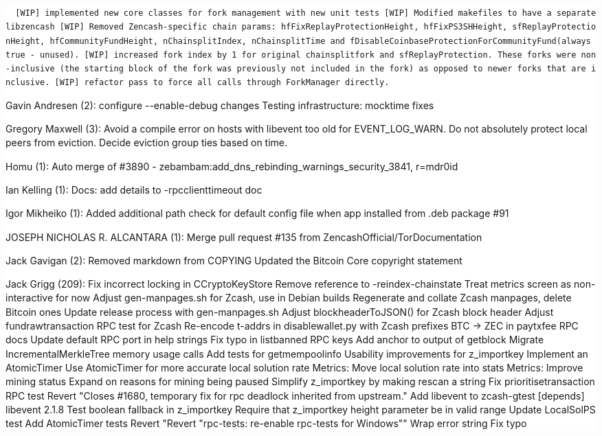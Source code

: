       [WIP] implemented new core classes for fork management with new unit tests [WIP] Modified makefiles to have a separate libzencash [WIP] Removed Zencash-specific chain params: hfFixReplayProtectionHeight, hfFixPS3SHHeight, sfReplayProtectionHeight, hfCommunityFundHeight, nChainsplitIndex, nChainsplitTime and fDisableCoinbaseProtectionForCommunityFund(always true - unused). [WIP] increased fork index by 1 for original chainsplitfork and sfReplayProtection. These forks were non-inclusive (the starting block of the fork was previously not included in the fork) as opposed to newer forks that are inclusive. [WIP] refactor pass to force all calls through ForkManager directly.

Gavin Andresen (2):
      configure --enable-debug changes
      Testing infrastructure: mocktime fixes

Gregory Maxwell (3):
      Avoid a compile error on hosts with libevent too old for EVENT_LOG_WARN.
      Do not absolutely protect local peers from eviction.
      Decide eviction group ties based on time.

Homu (1):
      Auto merge of #3890 - zebambam:add_dns_rebinding_warnings_security_3841, r=mdr0id

Ian Kelling (1):
      Docs: add details to -rpcclienttimeout doc

Igor Mikheiko (1):
      Added additional path check for default config file when app installed from .deb package #91

JOSEPH NICHOLAS R. ALCANTARA (1):
      Merge pull request #135 from ZencashOfficial/TorDocumentation

Jack Gavigan (2):
      Removed markdown from COPYING
      Updated the Bitcoin Core copyright statement

Jack Grigg (209):
      Fix incorrect locking in CCryptoKeyStore
      Remove reference to -reindex-chainstate
      Treat metrics screen as non-interactive for now
      Adjust gen-manpages.sh for Zcash, use in Debian builds
      Regenerate and collate Zcash manpages, delete Bitcoin ones
      Update release process with gen-manpages.sh
      Adjust blockheaderToJSON() for Zcash block header
      Adjust fundrawtransaction RPC test for Zcash
      Re-encode t-addrs in disablewallet.py with Zcash prefixes
      BTC -> ZEC in paytxfee RPC docs
      Update default RPC port in help strings
      Fix typo in listbanned RPC keys
      Add anchor to output of getblock
      Migrate IncrementalMerkleTree memory usage calls
      Add tests for getmempoolinfo
      Usability improvements for z_importkey
      Implement an AtomicTimer
      Use AtomicTimer for more accurate local solution rate
      Metrics: Move local solution rate into stats
      Metrics: Improve mining status
      Expand on reasons for mining being paused
      Simplify z_importkey by making rescan a string
      Fix prioritisetransaction RPC test
      Revert "Closes #1680, temporary fix for rpc deadlock inherited from upstream."
      Add libevent to zcash-gtest
      [depends] libevent 2.1.8
      Test boolean fallback in z_importkey
      Require that z_importkey height parameter be in valid range
      Update LocalSolPS test
      Add AtomicTimer tests
      Revert "Revert "rpc-tests: re-enable rpc-tests for Windows""
      Wrap error string
      Fix typo